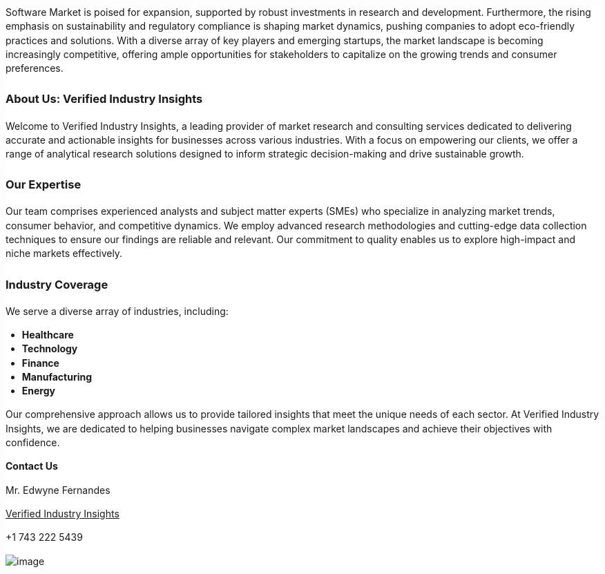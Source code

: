 Software Market is poised for expansion, supported by robust investments in research and development. Furthermore, the rising emphasis on sustainability and regulatory compliance is shaping market dynamics, pushing companies to adopt eco-friendly practices and solutions. With a diverse array of key players and emerging startups, the market landscape is becoming increasingly competitive, offering ample opportunities for stakeholders to capitalize on the growing trends and consumer preferences.</p><h3>About Us: Verified Industry Insights</h3><p>Welcome to Verified Industry Insights, a leading provider of market research and consulting services dedicated to delivering accurate and actionable insights for businesses across various industries. With a focus on empowering our clients, we offer a range of analytical research solutions designed to inform strategic decision-making and drive sustainable growth.</p><h3>Our Expertise</h3><p>Our team comprises experienced analysts and subject matter experts (SMEs) who specialize in analyzing market trends, consumer behavior, and competitive dynamics. We employ advanced research methodologies and cutting-edge data collection techniques to ensure our findings are reliable and relevant. Our commitment to quality enables us to explore high-impact and niche markets effectively.</p><h3>Industry Coverage</h3><p>We serve a diverse array of industries, including:</p><ul><li><strong>Healthcare</strong></li><li><strong>Technology</strong></li><li><strong>Finance</strong></li><li><strong>Manufacturing</strong></li><li><strong>Energy</strong></li></ul><p>Our comprehensive approach allows us to provide tailored insights that meet the unique needs of each sector. At Verified Industry Insights, we are dedicated to helping businesses navigate complex market landscapes and achieve their objectives with confidence.</p><p><strong>Contact Us</strong></p><p>Mr. Edwyne Fernandes</p><p><a href="https://www.verifiedindustryinsights.com/">Verified Industry Insights</a></p><p>+1 743 222 5439</p>
![image](https://github.com/user-attachments/assets/3985d534-3d19-4431-b28b-03186c961980)
